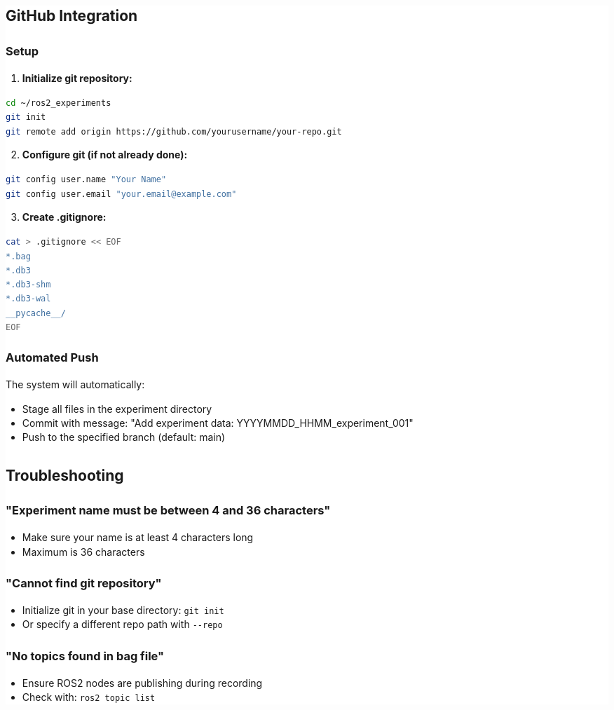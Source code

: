 ## GitHub Integration

### Setup

1. **Initialize git repository:**

```bash
cd ~/ros2_experiments
git init
git remote add origin https://github.com/yourusername/your-repo.git
```

2. **Configure git (if not already done):**

```bash
git config user.name "Your Name"
git config user.email "your.email@example.com"
```

3. **Create .gitignore:**

```bash
cat > .gitignore << EOF
*.bag
*.db3
*.db3-shm
*.db3-wal
__pycache__/
EOF
```

### Automated Push

The system will automatically:

- Stage all files in the experiment directory
- Commit with message: "Add experiment data: YYYYMMDD_HHMM_experiment_001"
- Push to the specified branch (default: main)

## Troubleshooting

### "Experiment name must be between 4 and 36 characters"

- Make sure your name is at least 4 characters long
- Maximum is 36 characters

### "Cannot find git repository"

- Initialize git in your base directory: `git init`
- Or specify a different repo path with `--repo`

### "No topics found in bag file"

- Ensure ROS2 nodes are publishing during recording
- Check with: `ros2 topic list`
